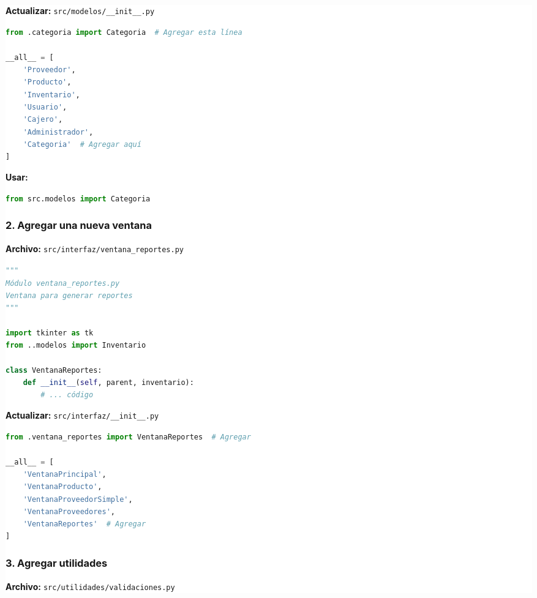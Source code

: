 **Actualizar:** `src/modelos/__init__.py`
```python
from .categoria import Categoria  # Agregar esta línea

__all__ = [
    'Proveedor',
    'Producto',
    'Inventario',
    'Usuario',
    'Cajero',
    'Administrador',
    'Categoria'  # Agregar aquí
]
```

**Usar:**
```python
from src.modelos import Categoria
```

### 2. Agregar una nueva ventana

**Archivo:** `src/interfaz/ventana_reportes.py`

```python
"""
Módulo ventana_reportes.py
Ventana para generar reportes
"""

import tkinter as tk
from ..modelos import Inventario

class VentanaReportes:
    def __init__(self, parent, inventario):
        # ... código
```

**Actualizar:** `src/interfaz/__init__.py`
```python
from .ventana_reportes import VentanaReportes  # Agregar

__all__ = [
    'VentanaPrincipal',
    'VentanaProducto',
    'VentanaProveedorSimple',
    'VentanaProveedores',
    'VentanaReportes'  # Agregar
]
```

### 3. Agregar utilidades

**Archivo:** `src/utilidades/validaciones.py`
